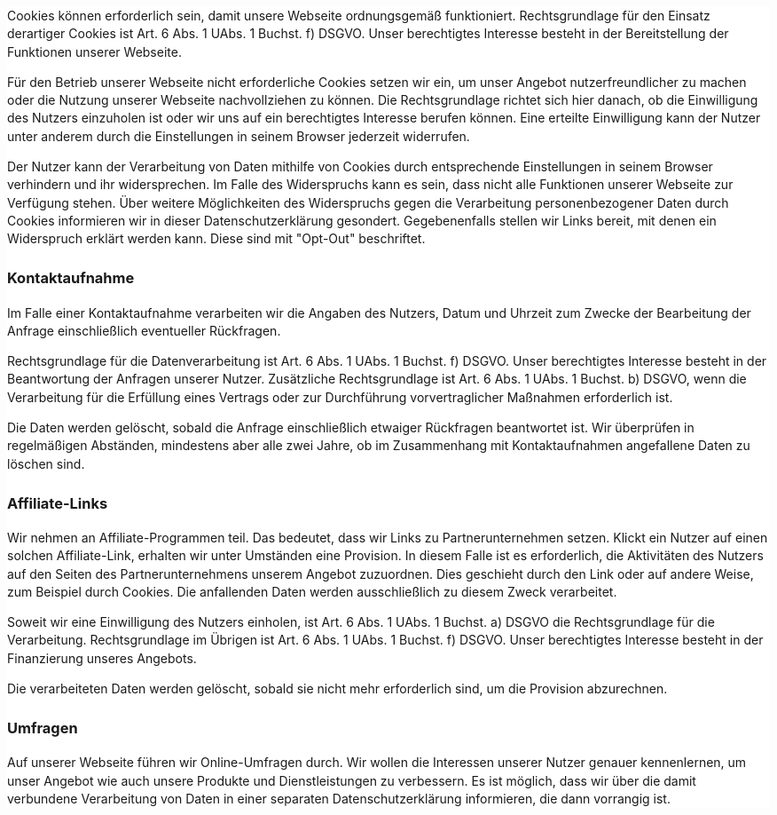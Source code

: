 Cookies können erforderlich sein, damit unsere Webseite ordnungsgemäß funktioniert. Rechtsgrundlage für den Einsatz derartiger Cookies ist Art. 6 Abs. 1 UAbs. 1 Buchst. f) DSGVO. Unser berechtigtes Interesse besteht in der Bereitstellung der Funktionen unserer Webseite.

Für den Betrieb unserer Webseite nicht erforderliche Cookies setzen wir ein, um unser Angebot nutzerfreundlicher zu machen oder die Nutzung unserer Webseite nachvollziehen zu können. Die Rechtsgrundlage richtet sich hier danach, ob die Einwilligung des Nutzers einzuholen ist oder wir uns auf ein berechtigtes Interesse berufen können. Eine erteilte Einwilligung kann der Nutzer unter anderem durch die Einstellungen in seinem Browser jederzeit widerrufen.

Der Nutzer kann der Verarbeitung von Daten mithilfe von Cookies durch entsprechende Einstellungen in seinem Browser verhindern und ihr widersprechen. Im Falle des Widerspruchs kann es sein, dass nicht alle Funktionen unserer Webseite zur Verfügung stehen. Über weitere Möglichkeiten des Widerspruchs gegen die Verarbeitung personenbezogener Daten durch Cookies informieren wir in dieser Datenschutzerklärung gesondert. Gegebenenfalls stellen wir Links bereit, mit denen ein Widerspruch erklärt werden kann. Diese sind mit "Opt-Out" beschriftet.

### Kontaktaufnahme <a href="#kontaktaufnahme" id="kontaktaufnahme"></a>

Im Falle einer Kontaktaufnahme verarbeiten wir die Angaben des Nutzers, Datum und Uhrzeit zum Zwecke der Bearbeitung der Anfrage einschließlich eventueller Rückfragen.

Rechtsgrundlage für die Datenverarbeitung ist Art. 6 Abs. 1 UAbs. 1 Buchst. f) DSGVO. Unser berechtigtes Interesse besteht in der Beantwortung der Anfragen unserer Nutzer. Zusätzliche Rechtsgrundlage ist Art. 6 Abs. 1 UAbs. 1 Buchst. b) DSGVO, wenn die Verarbeitung für die Erfüllung eines Vertrags oder zur Durchführung vorvertraglicher Maßnahmen erforderlich ist.

Die Daten werden gelöscht, sobald die Anfrage einschließlich etwaiger Rückfragen beantwortet ist. Wir überprüfen in regelmäßigen Abständen, mindestens aber alle zwei Jahre, ob im Zusammenhang mit Kontaktaufnahmen angefallene Daten zu löschen sind.

### Affiliate-Links <a href="#affiliate-links" id="affiliate-links"></a>

Wir nehmen an Affiliate-Programmen teil. Das bedeutet, dass wir Links zu Partnerunternehmen setzen. Klickt ein Nutzer auf einen solchen Affiliate-Link, erhalten wir unter Umständen eine Provision. In diesem Falle ist es erforderlich, die Aktivitäten des Nutzers auf den Seiten des Partnerunternehmens unserem Angebot zuzuordnen. Dies geschieht durch den Link oder auf andere Weise, zum Beispiel durch Cookies. Die anfallenden Daten werden ausschließlich zu diesem Zweck verarbeitet.

Soweit wir eine Einwilligung des Nutzers einholen, ist Art. 6 Abs. 1 UAbs. 1 Buchst. a) DSGVO die Rechtsgrundlage für die Verarbeitung. Rechtsgrundlage im Übrigen ist Art. 6 Abs. 1 UAbs. 1 Buchst. f) DSGVO. Unser berechtigtes Interesse besteht in der Finanzierung unseres Angebots.

Die verarbeiteten Daten werden gelöscht, sobald sie nicht mehr erforderlich sind, um die Provision abzurechnen.

### Umfragen <a href="#umfragen" id="umfragen"></a>

Auf unserer Webseite führen wir Online-Umfragen durch. Wir wollen die Interessen unserer Nutzer genauer kennenlernen, um unser Angebot wie auch unsere Produkte und Dienstleistungen zu verbessern. Es ist möglich, dass wir über die damit verbundene Verarbeitung von Daten in einer separaten Datenschutzerklärung informieren, die dann vorrangig ist.
